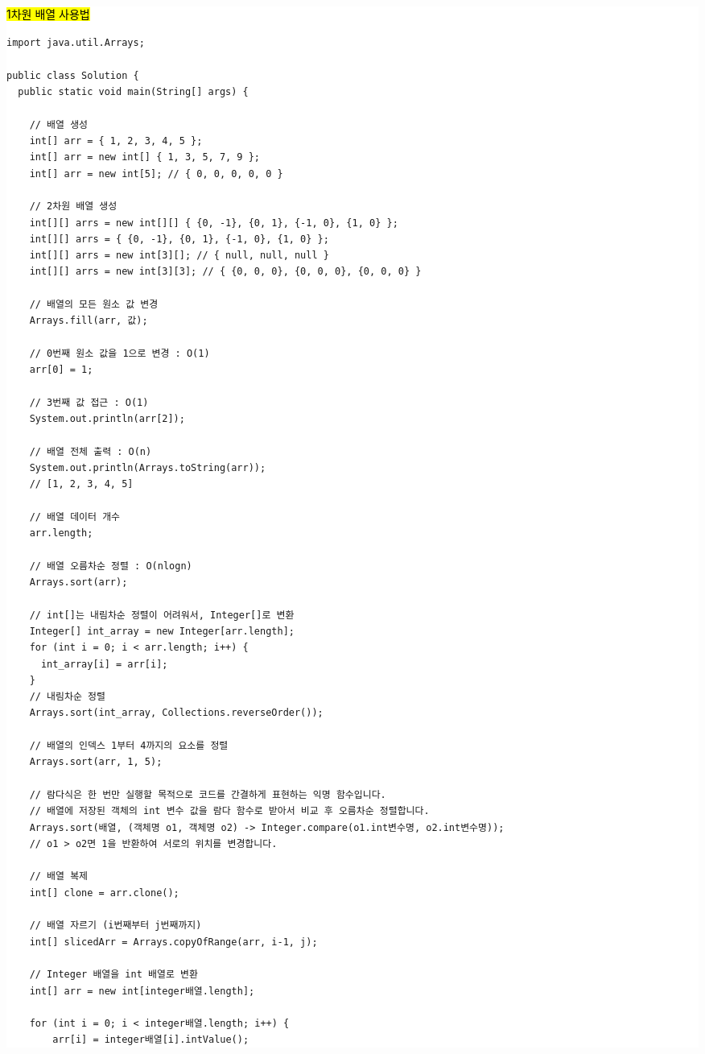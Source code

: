 <mark>1차원 배열 사용법</mark>
```
import java.util.Arrays;

public class Solution {
  public static void main(String[] args) {

    // 배열 생성
    int[] arr = { 1, 2, 3, 4, 5 };
    int[] arr = new int[] { 1, 3, 5, 7, 9 };
    int[] arr = new int[5]; // { 0, 0, 0, 0, 0 }

    // 2차원 배열 생성
    int[][] arrs = new int[][] { {0, -1}, {0, 1}, {-1, 0}, {1, 0} };
    int[][] arrs = { {0, -1}, {0, 1}, {-1, 0}, {1, 0} };
    int[][] arrs = new int[3][]; // { null, null, null }
    int[][] arrs = new int[3][3]; // { {0, 0, 0}, {0, 0, 0}, {0, 0, 0} }

    // 배열의 모든 원소 값 변경
    Arrays.fill(arr, 값);

    // 0번째 원소 값을 1으로 변경 : O(1)
    arr[0] = 1;

    // 3번째 값 접근 : O(1)
    System.out.println(arr[2]);

    // 배열 전체 출력 : O(n)
    System.out.println(Arrays.toString(arr));
    // [1, 2, 3, 4, 5]

    // 배열 데이터 개수
    arr.length;

    // 배열 오름차순 정렬 : O(nlogn)
    Arrays.sort(arr);

    // int[]는 내림차순 정렬이 어려워서, Integer[]로 변환
    Integer[] int_array = new Integer[arr.length];
    for (int i = 0; i < arr.length; i++) {
      int_array[i] = arr[i];
    }
    // 내림차순 정렬
    Arrays.sort(int_array, Collections.reverseOrder());

    // 배열의 인덱스 1부터 4까지의 요소를 정렬
    Arrays.sort(arr, 1, 5);

    // 람다식은 한 번만 실행할 목적으로 코드를 간결하게 표현하는 익명 함수입니다.
    // 배열에 저장된 객체의 int 변수 값을 람다 함수로 받아서 비교 후 오름차순 정렬합니다.
    Arrays.sort(배열, (객체명 o1, 객체명 o2) -> Integer.compare(o1.int변수명, o2.int변수명));
    // o1 > o2면 1을 반환하여 서로의 위치를 변경합니다.
    
    // 배열 복제
    int[] clone = arr.clone();

    // 배열 자르기 (i번째부터 j번째까지)
    int[] slicedArr = Arrays.copyOfRange(arr, i-1, j);
    
    // Integer 배열을 int 배열로 변환
    int[] arr = new int[integer배열.length];

    for (int i = 0; i < integer배열.length; i++) {
        arr[i] = integer배열[i].intValue();
```
